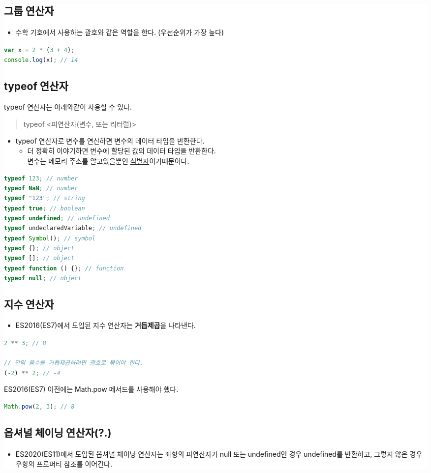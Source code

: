 ## 그룹 연산자

* 수학 기호에서 사용하는 괄호와 같은 역할을 한다. (우선순위가 가장 높다)

```js
var x = 2 * (3 + 4);
console.log(x); // 14
```

## typeof 연산자

typeof 연산자는 아래와같이 사용할 수 있다.

> typeof <피연산자(변수, 또는 리터럴)>

* typeof 연산자로 변수를 연산하면 변수의 데이터 타입을 반환한다.
  * 더 정확히 이야기하면 변수에 할당된 값의 데이터 타입을 반환한다.\
    변수는 메모리 주소를 알고있을뿐인 [식별자](undefined-3.md#식별자)이기때문이다.

```js
typeof 123; // number
typeof NaN; // number
typeof "123"; // string
typeof true; // boolean
typeof undefined; // undefined
typeof undeclaredVariable; // undefined
typeof Symbol(); // symbol
typeof {}; // object
typeof []; // object
typeof function () {}; // function
typeof null; // object
```

## 지수 연산자

* ES2016(ES7)에서 도입된 지수 연산자는 **거듭제곱**을 나타낸다.

```js
2 ** 3; // 8

// 만약 음수를 거듭제곱하려면 괄호로 묶어야 한다.
(-2) ** 2; // -4
```

ES2016(ES7) 이전에는 Math.pow 메서드를 사용해야 했다.

```js
Math.pow(2, 3); // 8
```

## 옵셔널 체이닝 연산자(?.)

* ES2020(ES11)에서 도입된 옵셔널 체이닝 연산자는 좌항의 피연산자가 null 또는 undefined인 경우 undefined를 반환하고, 그렇지 않은 경우 우항의 프로퍼티 참조를 이어간다.
